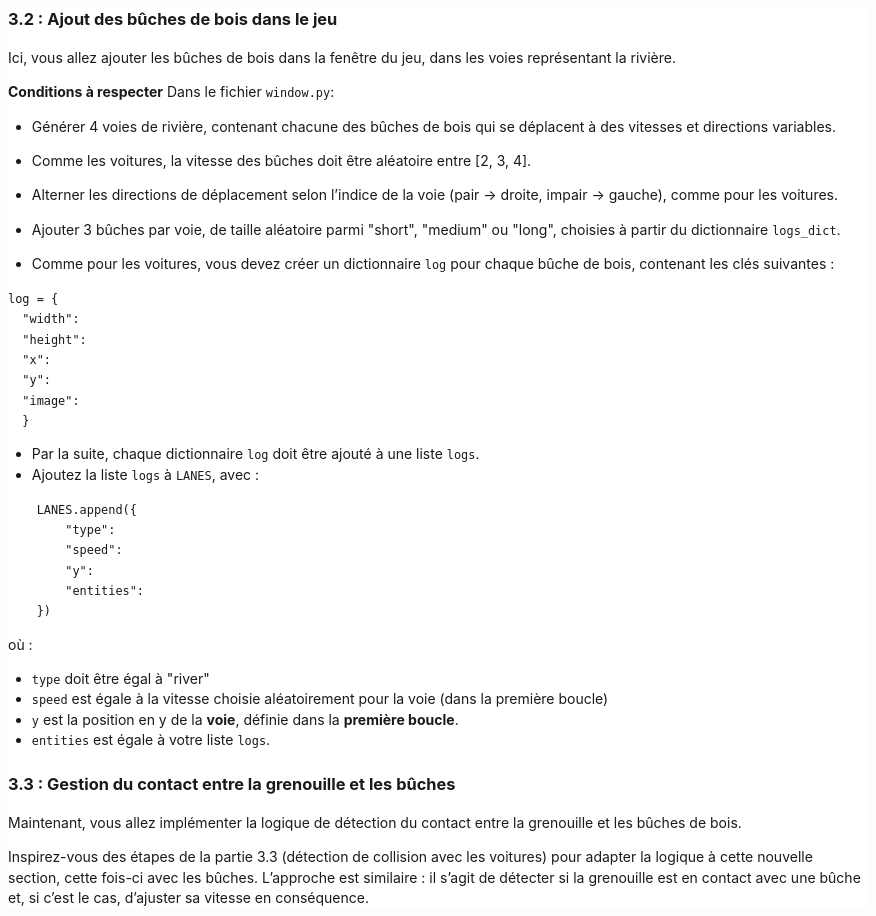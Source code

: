 ### 3.2 : Ajout des bûches de bois dans le jeu

Ici, vous allez ajouter les bûches de bois dans la fenêtre du jeu, dans les voies représentant la rivière.

**Conditions à respecter**
Dans le fichier `window.py`:
- Générer 4 voies de rivière, contenant chacune des bûches de bois qui se déplacent à des vitesses et directions variables.
- Comme les voitures, la vitesse des bûches doit être aléatoire entre [2, 3, 4].
- Alterner les directions de déplacement selon l’indice de la voie (pair → droite, impair → gauche), comme pour les voitures.
- Ajouter 3 bûches par voie, de taille aléatoire parmi "short", "medium" ou "long", choisies à partir du dictionnaire `logs_dict`.

- Comme pour les voitures, vous devez créer un dictionnaire `log` pour chaque bûche de bois, contenant les clés suivantes :
```
log = {
  "width": 
  "height": 
  "x":         
  "y":      
  "image": 
  }
```
- Par la suite, chaque dictionnaire `log` doit être ajouté à une liste `logs`.
- Ajoutez la liste `logs` à `LANES`, avec :
```
    LANES.append({
        "type":
        "speed": 
        "y":
        "entities": 
    })
```
où : 

- `type` doit être égal à "river"
- `speed` est égale à la vitesse choisie aléatoirement pour la voie (dans la première boucle)
- `y` est la position en y de la **voie**, définie dans la **première boucle**.
- `entities` est égale à votre liste `logs`. 

### 3.3 : Gestion du contact entre la grenouille et les bûches

Maintenant, vous allez implémenter la logique de détection du contact entre la grenouille et les bûches de bois. 

Inspirez-vous des étapes de la partie 3.3 (détection de collision avec les voitures) pour adapter la logique à cette nouvelle section, cette fois-ci avec les bûches.
L’approche est similaire : il s’agit de détecter si la grenouille est en contact avec une bûche et, si c’est le cas, d’ajuster sa vitesse en conséquence.
